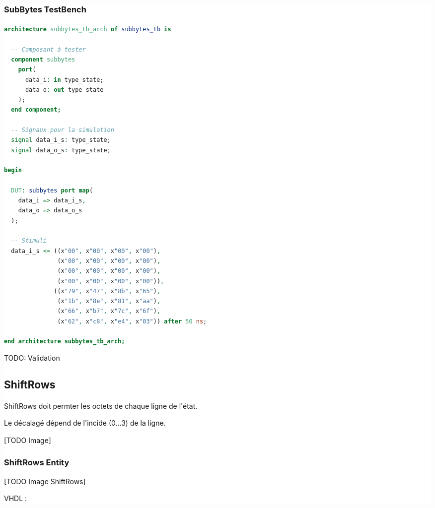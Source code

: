 ### SubBytes TestBench

```vhdl
architecture subbytes_tb_arch of subbytes_tb is

  -- Composant à tester
  component subbytes
    port(
      data_i: in type_state;
      data_o: out type_state
    );
  end component;

  -- Signaux pour la simulation
  signal data_i_s: type_state;
  signal data_o_s: type_state;

begin

  DUT: subbytes port map(
    data_i => data_i_s,
    data_o => data_o_s
  );

  -- Stimuli
  data_i_s <= ((x"00", x"00", x"00", x"00"),
               (x"00", x"00", x"00", x"00"),
               (x"00", x"00", x"00", x"00"),
               (x"00", x"00", x"00", x"00")),
              ((x"79", x"47", x"8b", x"65"),
               (x"1b", x"8e", x"81", x"aa"),
               (x"66", x"b7", x"7c", x"6f"),
               (x"62", x"c8", x"e4", x"03")) after 50 ns;

end architecture subbytes_tb_arch;
```

TODO: Validation

## ShiftRows

ShiftRows doit permter les octets de chaque ligne de l'état.

Le décalagé dépend de l'incide (0...3) de la ligne.

[TODO Image]

### ShiftRows Entity

[TODO Image ShiftRows]

VHDL :
